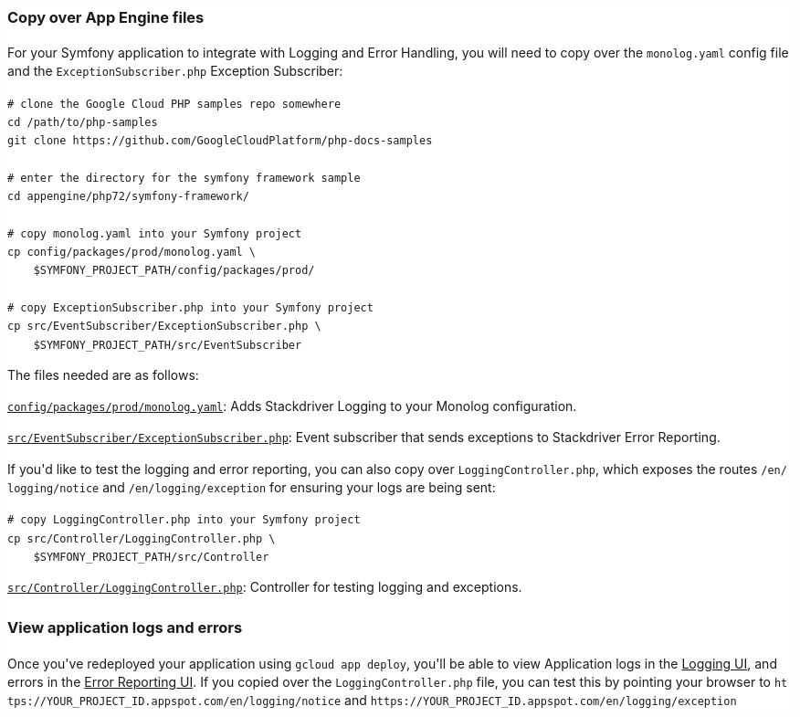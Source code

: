 ### Copy over App Engine files

For your Symfony application to integrate with Logging and Error Handling,
you will need to copy over the `monolog.yaml` config file and the `ExceptionSubscriber.php`
Exception Subscriber:

    # clone the Google Cloud PHP samples repo somewhere
    cd /path/to/php-samples
    git clone https://github.com/GoogleCloudPlatform/php-docs-samples

    # enter the directory for the symfony framework sample
    cd appengine/php72/symfony-framework/

    # copy monolog.yaml into your Symfony project
    cp config/packages/prod/monolog.yaml \
        $SYMFONY_PROJECT_PATH/config/packages/prod/

    # copy ExceptionSubscriber.php into your Symfony project
    cp src/EventSubscriber/ExceptionSubscriber.php \
        $SYMFONY_PROJECT_PATH/src/EventSubscriber

The files needed are as follows:

[`config/packages/prod/monolog.yaml`](https://github.com/GoogleCloudPlatform/php-docs-samples/blob/master/appengine/standard/symfony-framework/config/packages/prod/monolog.yaml): Adds Stackdriver Logging to your Monolog configuration.

[`src/EventSubscriber/ExceptionSubscriber.php`](https://github.com/GoogleCloudPlatform/php-docs-samples/blob/master/appengine/standard/symfony-framework/src/EventSubscriber/ExceptionSubscriber.php): Event subscriber that sends exceptions to Stackdriver Error Reporting.

If you'd like to test the logging and error reporting, you can also copy over `LoggingController.php`, which
exposes the routes `/en/logging/notice` and `/en/logging/exception` for ensuring your logs are being sent:

    # copy LoggingController.php into your Symfony project
    cp src/Controller/LoggingController.php \
        $SYMFONY_PROJECT_PATH/src/Controller

[`src/Controller/LoggingController.php`](https://github.com/GoogleCloudPlatform/php-docs-samples/blob/master/appengine/standard/symfony-framework/src/Controller/LoggingController.php): Controller for testing logging and exceptions.

### View application logs and errors

Once you've redeployed your application using `gcloud app deploy`, you'll be able to view
Application logs in the [Logging UI](https://console.cloud.google.com/logs), and errors in
the [Error Reporting UI](https://console.cloud.google.com/errors). If you copied over the
`LoggingController.php` file, you can test this by pointing your browser to
`https://YOUR_PROJECT_ID.appspot.com/en/logging/notice` and
`https://YOUR_PROJECT_ID.appspot.com/en/logging/exception`
